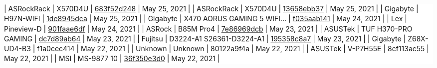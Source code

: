 | ASRockRack    | X570D4U                     | [683f52d248](https://bsd-hardware.info/?probe=683f52d248) | May 25, 2021 |
| ASRockRack    | X570D4U                     | [13658ebb37](https://bsd-hardware.info/?probe=13658ebb37) | May 25, 2021 |
| Gigabyte      | H97N-WIFI                   | [1de8945dca](https://bsd-hardware.info/?probe=1de8945dca) | May 25, 2021 |
| Gigabyte      | X470 AORUS GAMING 5 WIFI... | [f035aab141](https://bsd-hardware.info/?probe=f035aab141) | May 24, 2021 |
| Lex           | Pineview-D                  | [901faae6df](https://bsd-hardware.info/?probe=901faae6df) | May 24, 2021 |
| ASRock        | B85M Pro4                   | [7e86969dcb](https://bsd-hardware.info/?probe=7e86969dcb) | May 23, 2021 |
| ASUSTek       | TUF H370-PRO GAMING         | [dc7d89ab64](https://bsd-hardware.info/?probe=dc7d89ab64) | May 23, 2021 |
| Fujitsu       | D3224-A1 S26361-D3224-A1    | [195358c8a7](https://bsd-hardware.info/?probe=195358c8a7) | May 23, 2021 |
| Gigabyte      | Z68X-UD4-B3                 | [f1a0cec414](https://bsd-hardware.info/?probe=f1a0cec414) | May 22, 2021 |
| Unknown       | Unknown                     | [80122a9f4a](https://bsd-hardware.info/?probe=80122a9f4a) | May 22, 2021 |
| ASUSTek       | V-P7H55E                    | [8cf113ac55](https://bsd-hardware.info/?probe=8cf113ac55) | May 22, 2021 |
| MSI           | MS-9877 10                  | [36f350e3d0](https://bsd-hardware.info/?probe=36f350e3d0) | May 22, 2021 |
